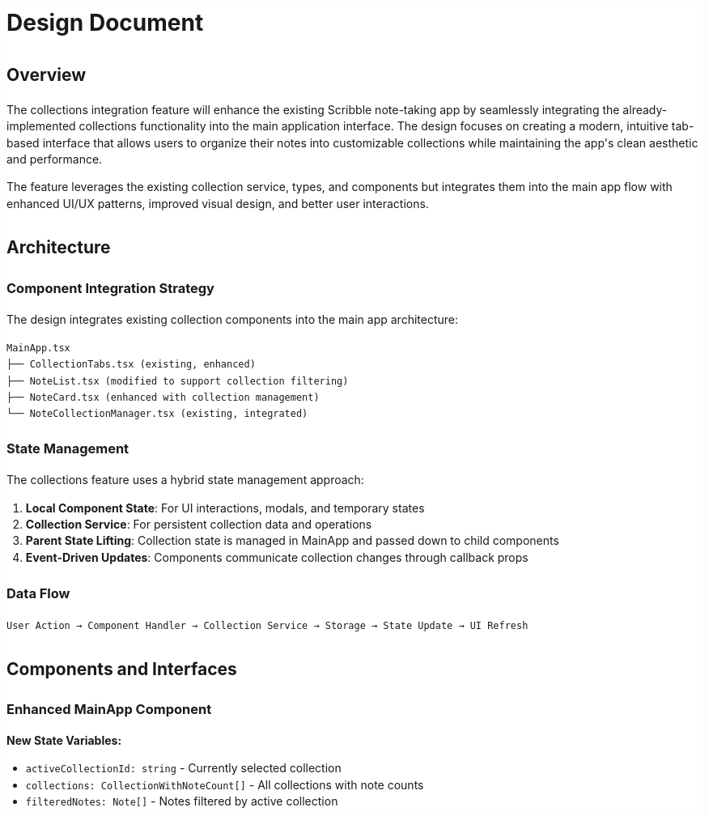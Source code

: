 # Design Document

## Overview

The collections integration feature will enhance the existing Scribble note-taking app by seamlessly integrating the already-implemented collections functionality into the main application interface. The design focuses on creating a modern, intuitive tab-based interface that allows users to organize their notes into customizable collections while maintaining the app's clean aesthetic and performance.

The feature leverages the existing collection service, types, and components but integrates them into the main app flow with enhanced UI/UX patterns, improved visual design, and better user interactions.

## Architecture

### Component Integration Strategy

The design integrates existing collection components into the main app architecture:

```
MainApp.tsx
├── CollectionTabs.tsx (existing, enhanced)
├── NoteList.tsx (modified to support collection filtering)
├── NoteCard.tsx (enhanced with collection management)
└── NoteCollectionManager.tsx (existing, integrated)
```

### State Management

The collections feature uses a hybrid state management approach:

1. **Local Component State**: For UI interactions, modals, and temporary states
2. **Collection Service**: For persistent collection data and operations
3. **Parent State Lifting**: Collection state is managed in MainApp and passed down to child components
4. **Event-Driven Updates**: Components communicate collection changes through callback props

### Data Flow

```
User Action → Component Handler → Collection Service → Storage → State Update → UI Refresh
```

## Components and Interfaces

### Enhanced MainApp Component

**New State Variables:**
- `activeCollectionId: string` - Currently selected collection
- `collections: CollectionWithNoteCount[]` - All collections with note counts
- `filteredNotes: Note[]` - Notes filtered by active collection
